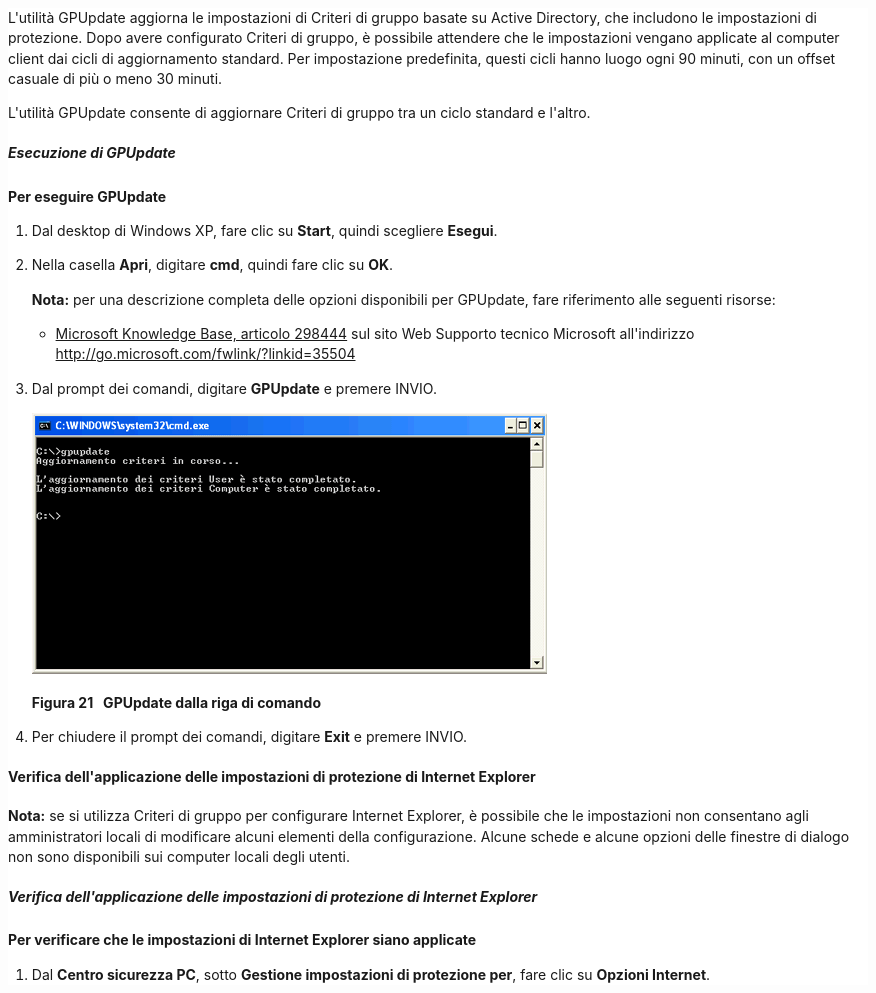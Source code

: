 L'utilità GPUpdate aggiorna le impostazioni di Criteri di gruppo basate su Active Directory, che includono le impostazioni di protezione. Dopo avere configurato Criteri di gruppo, è possibile attendere che le impostazioni vengano applicate al computer client dai cicli di aggiornamento standard. Per impostazione predefinita, questi cicli hanno luogo ogni 90 minuti, con un offset casuale di più o meno 30 minuti.
  
L'utilità GPUpdate consente di aggiornare Criteri di gruppo tra un ciclo standard e l'altro.
  
##### Esecuzione di GPUpdate
  
**Per eseguire GPUpdate**
  
1.  Dal desktop di Windows XP, fare clic su **Start**, quindi scegliere **Esegui**.
  
2.  Nella casella **Apri**, digitare **cmd**, quindi fare clic su **OK**.
  
    **Nota:** per una descrizione completa delle opzioni disponibili per GPUpdate, fare riferimento alle seguenti risorse:
  
    -   [Microsoft Knowledge Base, articolo 298444](http://go.microsoft.com/fwlink/?linkid=35504) sul sito Web Supporto tecnico Microsoft all'indirizzo http://go.microsoft.com/fwlink/?linkid=35504
  
3.  Dal prompt dei comandi, digitare **GPUpdate** e premere INVIO.
  
    [![](images/Cc700817.adprte21(it-it,TechNet.10).gif)](https://technet.microsoft.com/it-it/cc700817.adprte21_big(it-it,technet.10).gif)
  
    **Figura 21   GPUpdate dalla riga di comando**
  
4.  Per chiudere il prompt dei comandi, digitare **Exit** e premere INVIO.
  
#### Verifica dell'applicazione delle impostazioni di protezione di Internet Explorer
  
**Nota:** se si utilizza Criteri di gruppo per configurare Internet Explorer, è possibile che le impostazioni non consentano agli amministratori locali di modificare alcuni elementi della configurazione. Alcune schede e alcune opzioni delle finestre di dialogo non sono disponibili sui computer locali degli utenti.
  
##### Verifica dell'applicazione delle impostazioni di protezione di Internet Explorer
  
**Per verificare che le impostazioni di Internet Explorer siano applicate**
  
1.  Dal **Centro sicurezza PC**, sotto **Gestione impostazioni di protezione per**, fare clic su **Opzioni Internet**.
  